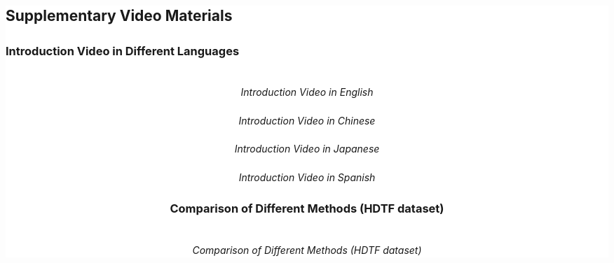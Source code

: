 ## Supplementary Video Materials

### Introduction Video in Different Languages
<div align="center">
<div class="grid-container">
  <div class="grid-item">
    <video width="80%" controls>
      <source src="Intro/art_intro_English.mp4" type="video/mp4">
    </video>
    <br>
    <em>Introduction Video in English</em>
    <br>
    <video width="80%" controls>
      <source src="Intro/art_intro_Chinese.mp4" type="video/mp4">
    </video>
    <br>
    <em>Introduction Video in Chinese</em>
    <br>
    <video width="80%" controls>
      <source src="Intro/art_intro_Japan.mp4" type="video/mp4">
    </video>
    <br>
    <em>Introduction Video in Japanese</em>
    <br>
    <video width="80%" controls>
      <source src="Intro/art_intro_Spanish.mp4" type="video/mp4">
    </video>
    <br>
    <em>Introduction Video in Spanish</em>
  </div>


### Comparison of Different Methods (HDTF dataset)
<div align="center">
<div class="grid-container">
  <div class="grid-item">
    <video width="80%" controls>
      <source src="HDTF/algorithm_comparison_rd_radio53_crop_256_000.mp4" type="video/mp4">
    </video>
    <video width="80%" controls>
      <source src="HDTF/algorithm_comparison_wda_chrisvanhollen1_crop_256_000.mp4" type="video/mp4">
    </video>
    <video width="80%" controls>
      <source src="HDTF/algorithm_comparison_wra_mikecrapo_crop_256_000.mp4" type="video/mp4">
    </video>
    <video width="80%" controls>
      <source src="HDTF/algorithm_comparison_wra_vickyhartzler_crop_256_000.mp4" type="video/mp4">
    </video>
    <br>
    <em>Comparison of Different Methods (HDTF dataset)</em>
  </div>
